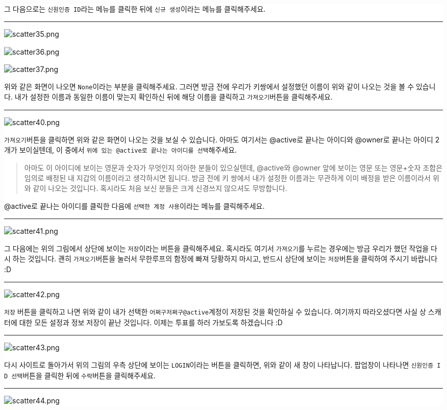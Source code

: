 그 다음으로는 `신원인증 ID`라는 메뉴를 클릭한 뒤에 `신규 생성`이라는 메뉴를 클릭해주세요.


***

![scatter35.png](https://cdn.steemitimages.com/DQmVUZwhVEEkT4hn2Vf2J5iqHGoYK3TxPUSKxc3xvbfcWix/scatter35.png)
 
![scatter36.png](https://cdn.steemitimages.com/DQmf8XZrWmR7L3NugbQbouRnU4b5LG3iZzNQ6ZMz7peYCmw/scatter36.png)

![scatter37.png](https://cdn.steemitimages.com/DQmdgTaFqyBZaByfcMfDSCNwSY6cM5FnNe4o5jjuRe6uunZ/scatter37.png)



위와 같은 화면이 나오면 `None`이라는 부분을 클릭해주세요. 그러면 방금 전에 우리가 키쌍에서 설정했던 이름이 위와 같이 나오는 것을 볼 수 있습니다. 내가 설정한 이름과 동일한 이름이 맞는지 확인하신 뒤에 해당 이름을 클릭하고 `가져오기`버튼을 클릭해주세요.

***

![scatter40.png](https://cdn.steemitimages.com/DQmNpvAgAoFmHfQuW1sS3Rtw79W2gw4nyGaDX6XZfnk8YDj/scatter40.png)

`가져오기`버튼을 클릭하면 위와 같은 화면이 나오는 것을 보실 수 있습니다. 아마도 여기서는 @active로 끝나는 아이디와 @owner로 끝나는 아이디 2개가 보이실텐데, 이 중에서 `위에 있는 @active로 끝나는 아이디를 선택`해주세요. 

> 아마도 이 아이디에 보이는 영문과 숫자가 무엇인지 의아한 분들이 있으실텐데, @active와 @owner 앞에 보이는 영문 또는 영문+숫자 조합은 임의로 배정된 내 지갑의 이름이라고 생각하시면 됩니다. 방금 전에 키 쌍에서 내가 설정한 이름과는 무관하게 이미 배정을 받은 이름이라서 위와 같이 나오는 것입니다. 혹시라도 처음 보신 분들은 크게 신경쓰지 않으셔도 무방합니다. 

@active로 끝나는 아이디를 클릭한 다음에 `선택한 계정 사용`이라는 메뉴를 클릭해주세요.


***

![scatter41.png](https://cdn.steemitimages.com/DQmexiK1B7Hdt7nfjo2huiWarqMcCHjmyiMw3jNQKxJDfpZ/scatter41.png)

그 다음에는 위의 그림에서 상단에 보이는 `저장`이라는 버튼을 클릭해주세요. 혹시라도 여기서 `가져오기`를 누르는 경우에는 방금 우리가 했던 작업을 다시 하는 것입니다. 괜히 `가져오기`버튼을 눌러서 무한루프의 함정에 빠져 당황하지 마시고, 반드시 상단에 보이는 `저장`버튼을 클릭하여 주시기 바랍니다 :D


***

![scatter42.png](https://cdn.steemitimages.com/DQmQJyPi1UWpgzBD74pQACbkBJkQSnYnMWSWikCk52B2Kqp/scatter42.png)

`저장` 버튼을 클릭하고 나면 위와 같이 내가 선택한 `어쩌구저쩌구@active`계정이 저장된 것을 확인하실 수 있습니다. 여기까지 따라오셨다면 사실 상 스캐터에 대한 모든 설정과 정보 저장이 끝난 것입니다. 이제는 투표를 하러 가보도록 하겠습니다 :D


***

![scatter43.png](https://cdn.steemitimages.com/DQmRT7ioJcTF9PcLSpT8qde3FpjdibRhBVsuLHAdEFKVoSJ/scatter43.png)

다시 사이트로 돌아가서 위의 그림의 우측 상단에 보이는 `LOGIN`이라는 버튼을 클릭하면, 위와 같이 새 창이 나타납니다. 팝업창이 나타나면 `신원인증 ID 선택`버튼을 클릭한 뒤에 `수락`버튼을 클릭해주세요.


***

![scatter44.png](https://cdn.steemitimages.com/DQmbkQnW6Bdibn6ziPmzfpvN9D2LzNfJVa5iiGy6eYt8HTp/scatter44.png)
